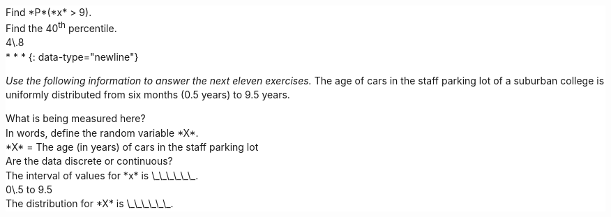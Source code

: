
</div>
</div>
<div data-type="exercise">
<div data-type="problem" markdown="1">
Find *P*(*x* &gt; 9).

</div>
</div>
<div data-type="exercise">
<div data-type="problem" markdown="1">
Find the 40<sup>th</sup> percentile.

</div>
<div data-type="solution" markdown="1">
4\.8

</div>
</div>
* * *
{: data-type="newline"}

*Use the following information to answer the next eleven exercises.* The age of cars in the staff parking lot of a suburban college is uniformly distributed from six months (0.5 years) to 9.5 years.

<div data-type="exercise">
<div data-type="problem" markdown="1">
What is being measured here?

</div>
</div>
<div data-type="exercise">
<div data-type="problem" markdown="1">
In words, define the random variable *X*.

</div>
<div data-type="solution" markdown="1">
*X* = The age (in years) of cars in the staff parking lot

</div>
</div>
<div data-type="exercise">
<div data-type="problem" markdown="1">
Are the data discrete or continuous?

</div>
</div>
<div data-type="exercise">
<div data-type="problem" markdown="1">
The interval of values for *x* is \_\_\_\_\_\_.

</div>
<div data-type="solution" markdown="1">
0\.5 to 9.5

</div>
</div>
<div data-type="exercise">
<div data-type="problem" markdown="1">
The distribution for *X* is \_\_\_\_\_\_.
